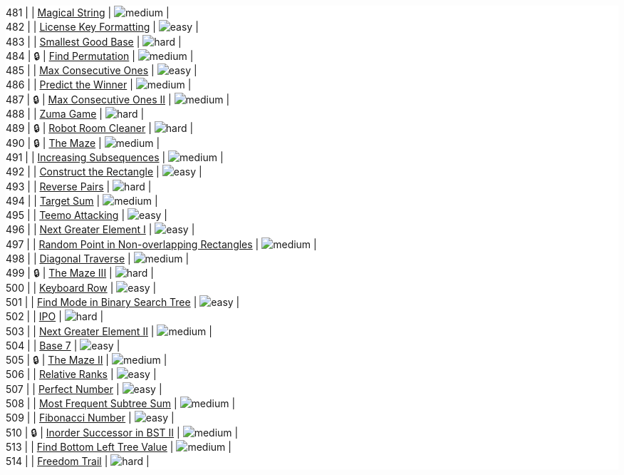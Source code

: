  481 |  | [Magical String](https://leetcode.com/problems/magical-string/) | ![medium](https://img.shields.io/badge/-Medium-yellow) |  
 482 |  | [License Key Formatting](https://leetcode.com/problems/license-key-formatting/) | ![easy](https://img.shields.io/badge/-Easy-green) |  
 483 |  | [Smallest Good Base](https://leetcode.com/problems/smallest-good-base/) | ![hard](https://img.shields.io/badge/-Hard-red) |  
 484 | 🔒 | [Find Permutation](https://leetcode.com/problems/find-permutation/) | ![medium](https://img.shields.io/badge/-Medium-yellow) |  
 485 |  | [Max Consecutive Ones](https://leetcode.com/problems/max-consecutive-ones/) | ![easy](https://img.shields.io/badge/-Easy-green) |  
 486 |  | [Predict the Winner](https://leetcode.com/problems/predict-the-winner/) | ![medium](https://img.shields.io/badge/-Medium-yellow) |  
 487 | 🔒 | [Max Consecutive Ones II](https://leetcode.com/problems/max-consecutive-ones-ii/) | ![medium](https://img.shields.io/badge/-Medium-yellow) |  
 488 |  | [Zuma Game](https://leetcode.com/problems/zuma-game/) | ![hard](https://img.shields.io/badge/-Hard-red) |  
 489 | 🔒 | [Robot Room Cleaner](https://leetcode.com/problems/robot-room-cleaner/) | ![hard](https://img.shields.io/badge/-Hard-red) |  
 490 | 🔒 | [The Maze](https://leetcode.com/problems/the-maze/) | ![medium](https://img.shields.io/badge/-Medium-yellow) |  
 491 |  | [Increasing Subsequences](https://leetcode.com/problems/increasing-subsequences/) | ![medium](https://img.shields.io/badge/-Medium-yellow) |  
 492 |  | [Construct the Rectangle](https://leetcode.com/problems/construct-the-rectangle/) | ![easy](https://img.shields.io/badge/-Easy-green) |  
 493 |  | [Reverse Pairs](https://leetcode.com/problems/reverse-pairs/) | ![hard](https://img.shields.io/badge/-Hard-red) |  
 494 |  | [Target Sum](https://leetcode.com/problems/target-sum/) | ![medium](https://img.shields.io/badge/-Medium-yellow) |  
 495 |  | [Teemo Attacking](https://leetcode.com/problems/teemo-attacking/) | ![easy](https://img.shields.io/badge/-Easy-green) |  
 496 |  | [Next Greater Element I](https://leetcode.com/problems/next-greater-element-i/) | ![easy](https://img.shields.io/badge/-Easy-green) |  
 497 |  | [Random Point in Non-overlapping Rectangles](https://leetcode.com/problems/random-point-in-non-overlapping-rectangles/) | ![medium](https://img.shields.io/badge/-Medium-yellow) |  
 498 |  | [Diagonal Traverse](https://leetcode.com/problems/diagonal-traverse/) | ![medium](https://img.shields.io/badge/-Medium-yellow) |  
 499 | 🔒 | [The Maze III](https://leetcode.com/problems/the-maze-iii/) | ![hard](https://img.shields.io/badge/-Hard-red) |  
 500 |  | [Keyboard Row](https://leetcode.com/problems/keyboard-row/) | ![easy](https://img.shields.io/badge/-Easy-green) |  
 501 |  | [Find Mode in Binary Search Tree](https://leetcode.com/problems/find-mode-in-binary-search-tree/) | ![easy](https://img.shields.io/badge/-Easy-green) |  
 502 |  | [IPO](https://leetcode.com/problems/ipo/) | ![hard](https://img.shields.io/badge/-Hard-red) |  
 503 |  | [Next Greater Element II](https://leetcode.com/problems/next-greater-element-ii/) | ![medium](https://img.shields.io/badge/-Medium-yellow) |  
 504 |  | [Base 7](https://leetcode.com/problems/base-7/) | ![easy](https://img.shields.io/badge/-Easy-green) |  
 505 | 🔒 | [The Maze II](https://leetcode.com/problems/the-maze-ii/) | ![medium](https://img.shields.io/badge/-Medium-yellow) |  
 506 |  | [Relative Ranks](https://leetcode.com/problems/relative-ranks/) | ![easy](https://img.shields.io/badge/-Easy-green) |  
 507 |  | [Perfect Number](https://leetcode.com/problems/perfect-number/) | ![easy](https://img.shields.io/badge/-Easy-green) |  
 508 |  | [Most Frequent Subtree Sum](https://leetcode.com/problems/most-frequent-subtree-sum/) | ![medium](https://img.shields.io/badge/-Medium-yellow) |  
 509 |  | [Fibonacci Number](https://leetcode.com/problems/fibonacci-number/) | ![easy](https://img.shields.io/badge/-Easy-green) |  
 510 | 🔒 | [Inorder Successor in BST II](https://leetcode.com/problems/inorder-successor-in-bst-ii/) | ![medium](https://img.shields.io/badge/-Medium-yellow) |  
 513 |  | [Find Bottom Left Tree Value](https://leetcode.com/problems/find-bottom-left-tree-value/) | ![medium](https://img.shields.io/badge/-Medium-yellow) |  
 514 |  | [Freedom Trail](https://leetcode.com/problems/freedom-trail/) | ![hard](https://img.shields.io/badge/-Hard-red) |  